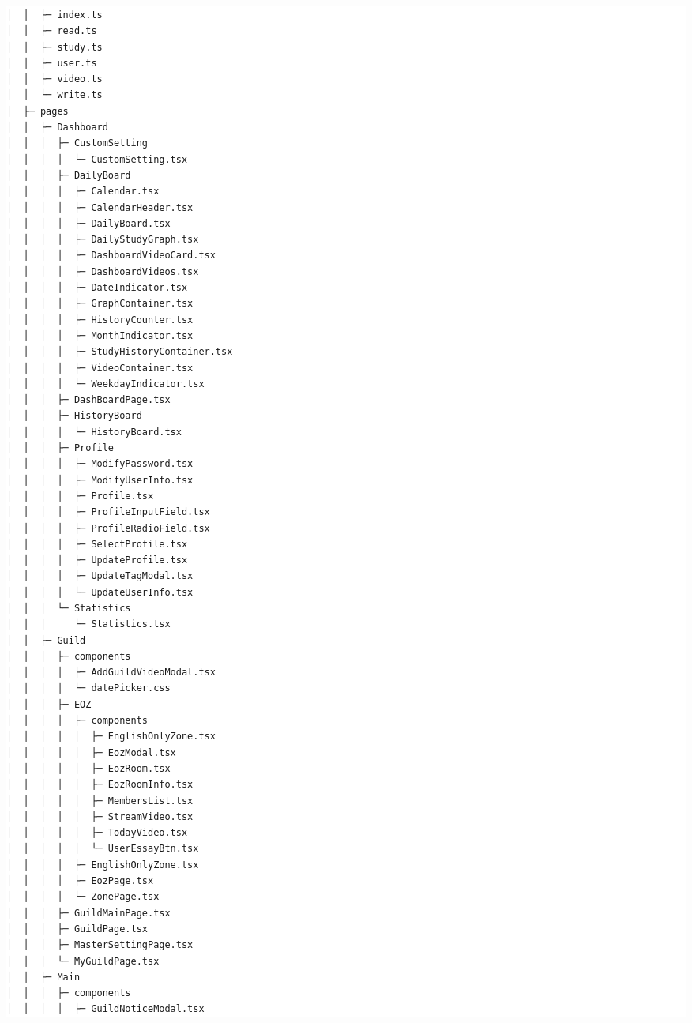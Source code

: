 ```
│  │  ├─ index.ts
│  │  ├─ read.ts
│  │  ├─ study.ts
│  │  ├─ user.ts
│  │  ├─ video.ts
│  │  └─ write.ts
│  ├─ pages
│  │  ├─ Dashboard
│  │  │  ├─ CustomSetting
│  │  │  │  └─ CustomSetting.tsx
│  │  │  ├─ DailyBoard
│  │  │  │  ├─ Calendar.tsx
│  │  │  │  ├─ CalendarHeader.tsx
│  │  │  │  ├─ DailyBoard.tsx
│  │  │  │  ├─ DailyStudyGraph.tsx
│  │  │  │  ├─ DashboardVideoCard.tsx
│  │  │  │  ├─ DashboardVideos.tsx
│  │  │  │  ├─ DateIndicator.tsx
│  │  │  │  ├─ GraphContainer.tsx
│  │  │  │  ├─ HistoryCounter.tsx
│  │  │  │  ├─ MonthIndicator.tsx
│  │  │  │  ├─ StudyHistoryContainer.tsx
│  │  │  │  ├─ VideoContainer.tsx
│  │  │  │  └─ WeekdayIndicator.tsx
│  │  │  ├─ DashBoardPage.tsx
│  │  │  ├─ HistoryBoard
│  │  │  │  └─ HistoryBoard.tsx
│  │  │  ├─ Profile
│  │  │  │  ├─ ModifyPassword.tsx
│  │  │  │  ├─ ModifyUserInfo.tsx
│  │  │  │  ├─ Profile.tsx
│  │  │  │  ├─ ProfileInputField.tsx
│  │  │  │  ├─ ProfileRadioField.tsx
│  │  │  │  ├─ SelectProfile.tsx
│  │  │  │  ├─ UpdateProfile.tsx
│  │  │  │  ├─ UpdateTagModal.tsx
│  │  │  │  └─ UpdateUserInfo.tsx
│  │  │  └─ Statistics
│  │  │     └─ Statistics.tsx
│  │  ├─ Guild
│  │  │  ├─ components
│  │  │  │  ├─ AddGuildVideoModal.tsx
│  │  │  │  └─ datePicker.css
│  │  │  ├─ EOZ
│  │  │  │  ├─ components
│  │  │  │  │  ├─ EnglishOnlyZone.tsx
│  │  │  │  │  ├─ EozModal.tsx
│  │  │  │  │  ├─ EozRoom.tsx
│  │  │  │  │  ├─ EozRoomInfo.tsx
│  │  │  │  │  ├─ MembersList.tsx
│  │  │  │  │  ├─ StreamVideo.tsx
│  │  │  │  │  ├─ TodayVideo.tsx
│  │  │  │  │  └─ UserEssayBtn.tsx
│  │  │  │  ├─ EnglishOnlyZone.tsx
│  │  │  │  ├─ EozPage.tsx
│  │  │  │  └─ ZonePage.tsx
│  │  │  ├─ GuildMainPage.tsx
│  │  │  ├─ GuildPage.tsx
│  │  │  ├─ MasterSettingPage.tsx
│  │  │  └─ MyGuildPage.tsx
│  │  ├─ Main
│  │  │  ├─ components
│  │  │  │  ├─ GuildNoticeModal.tsx
```